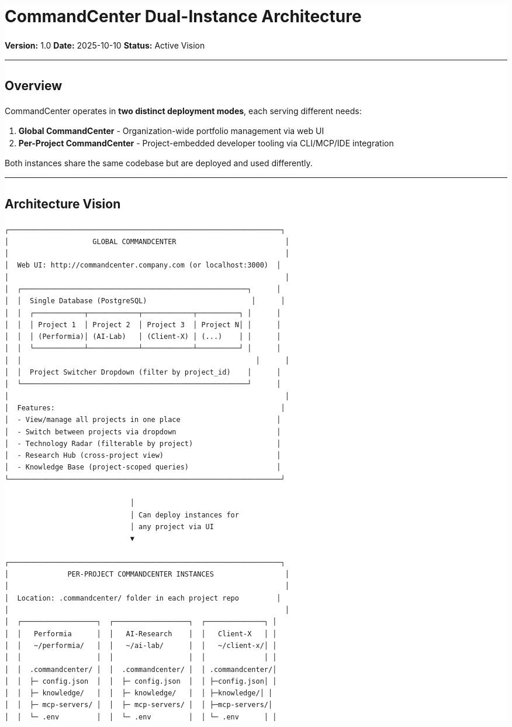 # CommandCenter Dual-Instance Architecture

**Version:** 1.0
**Date:** 2025-10-10
**Status:** Active Vision

---

## Overview

CommandCenter operates in **two distinct deployment modes**, each serving different needs:

1. **Global CommandCenter** - Organization-wide portfolio management via web UI
2. **Per-Project CommandCenter** - Project-embedded developer tooling via CLI/MCP/IDE integration

Both instances share the same codebase but are deployed and used differently.

---

## Architecture Vision

```
┌─────────────────────────────────────────────────────────────────┐
│                    GLOBAL COMMANDCENTER                          │
│                                                                  │
│  Web UI: http://commandcenter.company.com (or localhost:3000)  │
│                                                                  │
│  ┌──────────────────────────────────────────────────────┐      │
│  │  Single Database (PostgreSQL)                         │      │
│  │  ┌────────────┬────────────┬────────────┬──────────┐ │      │
│  │  │ Project 1  │ Project 2  │ Project 3  │ Project N│ │      │
│  │  │ (Performia)│ (AI-Lab)   │ (Client-X) │ (...)    │ │      │
│  │  └────────────┴────────────┴────────────┴──────────┘ │      │
│  │                                                        │      │
│  │  Project Switcher Dropdown (filter by project_id)    │      │
│  └──────────────────────────────────────────────────────┘      │
│                                                                  │
│  Features:                                                      │
│  - View/manage all projects in one place                       │
│  - Switch between projects via dropdown                        │
│  - Technology Radar (filterable by project)                    │
│  - Research Hub (cross-project view)                           │
│  - Knowledge Base (project-scoped queries)                     │
└─────────────────────────────────────────────────────────────────┘

                              │
                              │ Can deploy instances for
                              │ any project via UI
                              ▼

┌─────────────────────────────────────────────────────────────────┐
│              PER-PROJECT COMMANDCENTER INSTANCES                 │
│                                                                  │
│  Location: .commandcenter/ folder in each project repo         │
│                                                                  │
│  ┌──────────────────┐  ┌──────────────────┐  ┌──────────────┐ │
│  │   Performia      │  │   AI-Research    │  │   Client-X   │ │
│  │   ~/performia/   │  │   ~/ai-lab/      │  │   ~/client-x/│ │
│  │                  │  │                  │  │              │ │
│  │  .commandcenter/ │  │  .commandcenter/ │  │ .commandcenter/│
│  │  ├─ config.json  │  │  ├─ config.json  │  │ ├─config.json│ │
│  │  ├─ knowledge/   │  │  ├─ knowledge/   │  │ ├─knowledge/│ │
│  │  ├─ mcp-servers/ │  │  ├─ mcp-servers/ │  │ ├─mcp-servers/│
│  │  └─ .env         │  │  └─ .env         │  │ └─ .env      │ │
```
